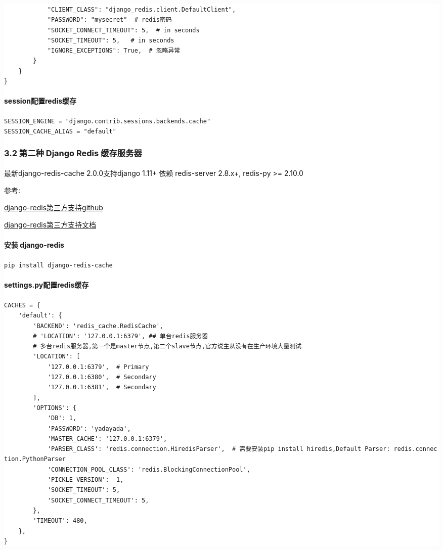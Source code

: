 ```
            "CLIENT_CLASS": "django_redis.client.DefaultClient",
            "PASSWORD": "mysecret"  # redis密码
            "SOCKET_CONNECT_TIMEOUT": 5,  # in seconds
            "SOCKET_TIMEOUT": 5,   # in seconds
            "IGNORE_EXCEPTIONS": True,  # 忽略异常
        }
    }
}
```
#### session配置redis缓存
```
SESSION_ENGINE = "django.contrib.sessions.backends.cache"
SESSION_CACHE_ALIAS = "default"
```
#### 

### 3.2 第二种 Django Redis 缓存服务器
最新django-redis-cache 2.0.0支持django 1.11+ 依赖 redis-server 2.8.x+, redis-py >= 2.10.0

参考:

[django-redis第三方支持github](https://github.com/sebleier/django-redis-cache)

[django-redis第三方支持文档](https://django-redis-cache.readthedocs.io/en/latest/)

#### 安装 django-redis
```
pip install django-redis-cache
```
#### settings.py配置redis缓存
```
CACHES = {
    'default': {
        'BACKEND': 'redis_cache.RedisCache',
        # 'LOCATION': '127.0.0.1:6379', ## 单台redis服务器
        # 多台redis服务器,第一个是master节点,第二个slave节点,官方说主从没有在生产环境大量测试
        'LOCATION': [
            '127.0.0.1:6379',  # Primary
            '127.0.0.1:6380',  # Secondary
            '127.0.0.1:6381',  # Secondary
        ],
        'OPTIONS': {
            'DB': 1,
            'PASSWORD': 'yadayada',
            'MASTER_CACHE': '127.0.0.1:6379',
            'PARSER_CLASS': 'redis.connection.HiredisParser',  # 需要安装pip install hiredis,Default Parser: redis.connection.PythonParser
            'CONNECTION_POOL_CLASS': 'redis.BlockingConnectionPool',
            'PICKLE_VERSION': -1,
            'SOCKET_TIMEOUT': 5,
            'SOCKET_CONNECT_TIMEOUT': 5,
        },
        'TIMEOUT': 480,
    },
}
```
